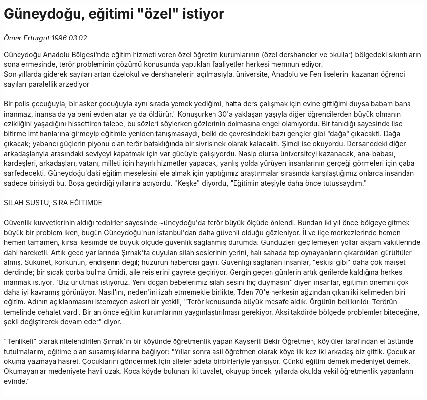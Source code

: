 # Güneydoğu, eğitimi "özel" istiyor

*Ömer Erturgut 1996.03.02*

<div class="news-detail-text-todays">
 <div>
 </div>
 <div>
 </div>
 <div id="newsSpot">
  <font class="detail-spot">
   Güneydoğu Anadolu Bölgesi'nde eğitim hizmeti veren özel öğretim kurumlarının (özel dershaneler ve okullar) bölgedeki sıkıntıların sona ermesinde, terör probleminin çözümü konusunda yaptıkları faaliyetler herkesi memnun ediyor.
  </font>
 </div>
 <div id="newsText">
  <font class="detail-text">
   Son yıllarda giderek sayıları artan özelokul ve dershanelerin açılmasıyla, üniversite, Anadolu ve Fen liselerini kazanan öğrenci sayıları paralellik arzediyor
   <br/>
   <br/>
   Bir polis çocuğuyla, bir asker çocuğuyla aynı sırada yemek yediğimi, hatta ders çalışmak için evine gittiğimi duysa babam bana inanmaz, inansa da ya beni evden atar ya da öldürür." Konuşurken 30'a yaklaşan yaşıyla diğer öğrencilerden büyük olmanın ezikliğini yaşadığını hissettiren talebe, bu sözleri söylerken gözlerinin dolmasına engel olamıyordu. Bir tanıdığı sayesinde lise bitirme imtihanlarına girmeyip eğitimle yeniden tanışmasaydı, belki de çevresindeki bazı gençler gibi "dağa" çıkacaktl. Dağa çıkacak; yabancı güçlerin piyonu olan terör bataklığında bir sivrisinek olarak kalacaktı. Şimdi ise okuyordu. Dersanedeki diğer arkadaşlarıyla arasındaki seviyeyi kapatmak için var gücüyle çalışıyordu. Nasip olursa üniversiteyi kazanacak, ana-babası, kardeşleri, arkadaşları, vatanı, milleti için hayırlı hizmetler yapacak, yanlış yolda yürüyen insanlarının gerçeği görmeleri için çaba sarfedecekti. Güneydoğu'daki eğitim meselesini ele almak için yaptığımız araştırmalar sırasında karşılaştığımız onlarca insandan sadece birisiydi bu. Boşa geçirdiği yıllarına acıyordu. "Keşke" diyordu, "Eğitimin ateşiyle daha önce tutuşsaydım."
   <br/>
   <br/>
   SILAH SUSTU, SIRA EĞITIMDE
   <br/>
   <br/>
   Güvenlik kuvvetlerinin aldığı tedbirler sayesinde ~üneydoğu'da terör büyük ölçüde önlendi. Bundan iki yıl önce bölgeye gitmek büyük bir problem iken, bugün Güneydoğu'nun İstanbul'dan daha güvenli olduğu gözleniyor. İl ve ilçe merkezlerinde hemen hemen tamamen, kırsal kesimde de büyük ölçüde güvenlik sağlanmış durumda. Gündüzleri geçilemeyen yollar akşam vakitlerinde dahi hareketli. Artık gece yarılarında Şırnak'ta duyulan silah seslerinin yerini, halı sahada top oynayanların çıkardıkları gürültüler almış. Sükunet, korkunun, endişenin değil; huzurun habercisi gayri. Güvenliği sağlanan insanlar, "eskisi gibi" daha çok maişet derdinde; bir sıcak çorba bulma ümidi, aile reisIerini gayrete geçiriyor. Gergin geçen günlerin artık gerilerde kaldığına herkes inanmak istiyor. "Biz unutmak istiyoruz. Yeni doğan bebelerimiz silah sesini hiç duymasın" diyen insanlar, eğitimin önemini çok daha iyi kavramış görünüyor. Nasıl'ını, neden'ini izah etmemekle birlikte, Tden 70'e herkesin ağzından çıkan iki kelimeden biri eğitim. Adının açıklanmasını istemeyen askeri bir yetkili, "Terör konusunda büyük mesafe aldık. Örgütün beli kırıldı. Terörün temelinde cehalet vardı. Bir an önce eğitim kurumlarının yaygınlaştırılması gerekiyor. Aksi takdirde bölgede problemler biteceğine, şekil değiştirerek devam eder" diyor.
   <br/>
   <br/>
   "Tehlikeli" olarak nitelendirilen Şırnak'ın bir köyünde öğretmenlik yapan Kayserili Bekir Öğretmen, köylüler tarafından el üstünde tutulmalarım, eğitime olan susamışlıklarına bağlıyor: "Yıllar sonra asil öğretmen olarak köye ilk kez iki arkadaş biz gittik. Çocuklar okuma yazmaya hasret. Çocuklarını göndermek için aileler adeta birbirleriyle yarışıyor. Çünkü eğitim demek medeniyet demek. Okumayanlar medeniyete hayli uzak. Koca köyde bulunan iki tuvalet, okuyup önceki yıllarda okulda vekil öğretmenlik yapanların evinde."
   <br/>
   <br/>